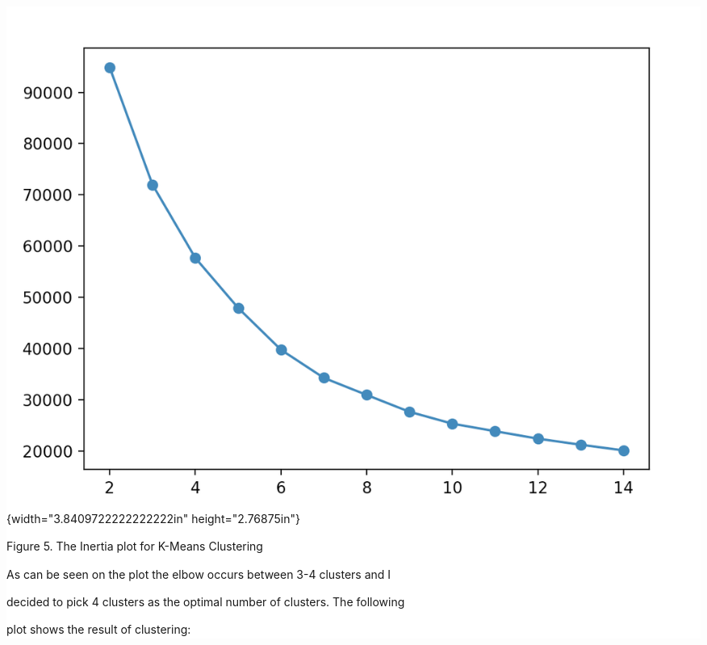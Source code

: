 ![](./media/image12.png){width="3.8409722222222222in"
height="2.76875in"}

Figure 5. The Inertia plot for K-Means Clustering

As can be seen on the plot the elbow occurs between 3-4 clusters and I

decided to pick 4 clusters as the optimal number of clusters. The
following

plot shows the result of clustering:
